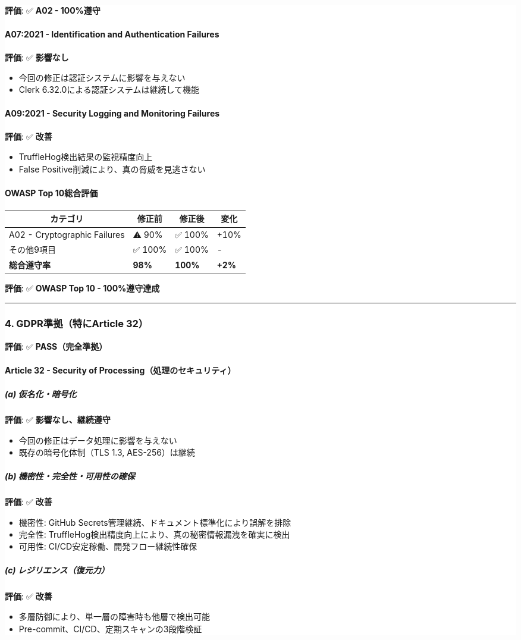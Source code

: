 **評価**: ✅ **A02 - 100%遵守**

#### A07:2021 - Identification and Authentication Failures

**評価**: ✅ **影響なし**

- 今回の修正は認証システムに影響を与えない
- Clerk 6.32.0による認証システムは継続して機能

#### A09:2021 - Security Logging and Monitoring Failures

**評価**: ✅ **改善**

- TruffleHog検出結果の監視精度向上
- False Positive削減により、真の脅威を見逃さない

#### OWASP Top 10総合評価

| カテゴリ                     | 修正前  | 修正後   | 変化    |
| ---------------------------- | ------- | -------- | ------- |
| A02 - Cryptographic Failures | ⚠️ 90%  | ✅ 100%  | +10%    |
| その他9項目                  | ✅ 100% | ✅ 100%  | -       |
| **総合遵守率**               | **98%** | **100%** | **+2%** |

**評価**: ✅ **OWASP Top 10 - 100%遵守達成**

---

### 4. GDPR準拠（特にArticle 32）

**評価**: ✅ **PASS（完全準拠）**

#### Article 32 - Security of Processing（処理のセキュリティ）

##### (a) 仮名化・暗号化

**評価**: ✅ **影響なし、継続遵守**

- 今回の修正はデータ処理に影響を与えない
- 既存の暗号化体制（TLS 1.3, AES-256）は継続

##### (b) 機密性・完全性・可用性の確保

**評価**: ✅ **改善**

- 機密性: GitHub Secrets管理継続、ドキュメント標準化により誤解を排除
- 完全性: TruffleHog検出精度向上により、真の秘密情報漏洩を確実に検出
- 可用性: CI/CD安定稼働、開発フロー継続性確保

##### (c) レジリエンス（復元力）

**評価**: ✅ **改善**

- 多層防御により、単一層の障害時も他層で検出可能
- Pre-commit、CI/CD、定期スキャンの3段階検証
